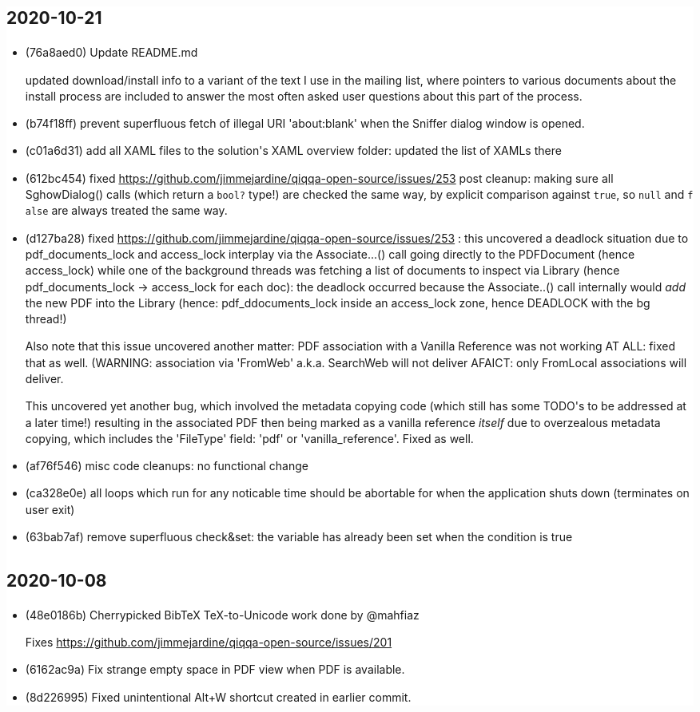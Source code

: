 


2020-10-21
----------


* (76a8aed0) Update README.md

  updated download/install info to a variant of the text I use in the mailing list, where pointers to various documents about the install process are included to answer the most often asked user questions about this part of the process.

* (b74f18ff) prevent superfluous fetch of illegal URI 'about:blank' when the Sniffer dialog window is opened.

* (c01a6d31) add all XAML files to the solution's XAML overview folder: updated the list of XAMLs there

* (612bc454) fixed https://github.com/jimmejardine/qiqqa-open-source/issues/253 post cleanup: making sure all SghowDialog() calls (which return a `bool?` type!) are checked the same way, by explicit comparison against `true`, so `null` and `false` are always treated the same way.

* (d127ba28) fixed https://github.com/jimmejardine/qiqqa-open-source/issues/253 : this uncovered a deadlock situation due to pdf_documents_lock and access_lock interplay via the Associate...() call going directly to the PDFDocument (hence access_lock) while one of the background threads was fetching a list of documents to inspect via Library (hence pdf_documents_lock -> access_lock for each doc): the deadlock occurred because the Associate..() call internally would *add* the new PDF into the Library (hence: pdf_ddocuments_lock inside an access_lock zone, hence DEADLOCK with the bg thread!)

  Also note that this issue uncovered another matter: PDF association with a Vanilla Reference was not working AT ALL: fixed that as well. (WARNING: association via 'FromWeb' a.k.a. SearchWeb will not deliver AFAICT: only FromLocal associations will deliver.

  This uncovered yet another bug, which involved the metadata copying code (which still has some TODO's to be addressed at a later time!) resulting in the associated PDF then being marked as a vanilla reference *itself* due to overzealous metadata copying, which includes the 'FileType' field: 'pdf' or 'vanilla_reference'. Fixed as well.

* (af76f546) misc code cleanups: no functional change

* (ca328e0e) all loops which run for any noticable time should be abortable for when the application shuts down (terminates on user exit)

* (63bab7af) remove superfluous check&set: the variable has already been set when the condition is true




2020-10-08
----------


* (48e0186b) Cherrypicked BibTeX TeX-to-Unicode work done by @mahfiaz

  Fixes https://github.com/jimmejardine/qiqqa-open-source/issues/201

* (6162ac9a) Fix strange empty space in PDF view when PDF is available.

* (8d226995) Fixed unintentional Alt+W shortcut created in earlier commit.
